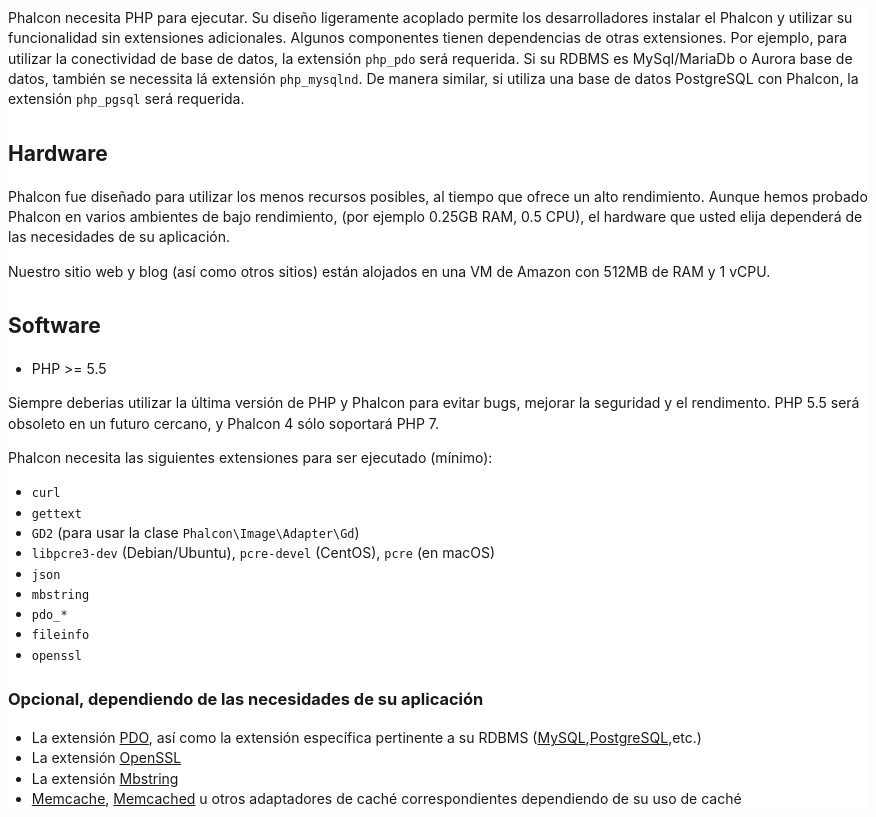 Phalcon necesita PHP para ejecutar. Su diseño ligeramente acoplado permite los desarrolladores instalar el Phalcon y utilizar su funcionalidad sin extensiones adicionales. Algunos componentes tienen dependencias de otras extensiones. Por ejemplo, para utilizar la conectividad de base de datos, la extensión `php_pdo` será requerida. Si su RDBMS es MySql/MariaDb o Aurora base de datos, también se necessita lá extensión `php_mysqlnd`. De manera similar, si utiliza una base de datos PostgreSQL con Phalcon, la extensión `php_pgsql` será requerida.

<a name='requirements-hardware'></a>

## Hardware

Phalcon fue diseñado para utilizar los menos recursos posibles, al tiempo que ofrece un alto rendimiento. Aunque hemos probado Phalcon en varios ambientes de bajo rendimiento, (por ejemplo 0.25GB RAM, 0.5 CPU), el hardware que usted elija dependerá de las necesidades de su aplicación.

Nuestro sitio web y blog (así como otros sitios) están alojados en una VM de Amazon con 512MB de RAM y 1 vCPU.

<a name='requirements-software'></a>

## Software

* PHP >= 5.5

<div class="alert alert-danger">
    <p>
        Siempre deberias utilizar la última versión de PHP y Phalcon para evitar bugs, mejorar la seguridad y el rendimento. PHP 5.5 será obsoleto en un futuro cercano, y Phalcon 4 sólo soportará PHP 7.
    </p>
</div>

Phalcon necesita las siguientes extensiones para ser ejecutado (mínimo):

* `curl`
* `gettext`
* `GD2` (para usar la clase `Phalcon\Image\Adapter\Gd`)
* `libpcre3-dev` (Debian/Ubuntu), `pcre-devel` (CentOS), `pcre` (en macOS)
* `json`
* `mbstring`
* `pdo_*`
* `fileinfo`
* `openssl`

<a name='requirements-software-optional'></a>

### Opcional, dependiendo de las necesidades de su aplicación

* La extensión [PDO](http://php.net/manual/en/book.pdo.php), así como la extensión específica pertinente a su RDBMS ([MySQL](http://php.net/manual/en/ref.pdo-mysql.php),[PostgreSQL](http://php.net/manual/en/ref.pdo-pgsql.php),etc.)
* La extensión [OpenSSL](http://php.net/manual/en/book.openssl.php)
* La extensión [Mbstring](http://php.net/manual/en/book.mbstring.php)
* [Memcache](http://php.net/manual/en/book.memcache.php), [Memcached](http://php.net/manual/en/book.memcached.php) u otros adaptadores de caché correspondientes dependiendo de su uso de caché
